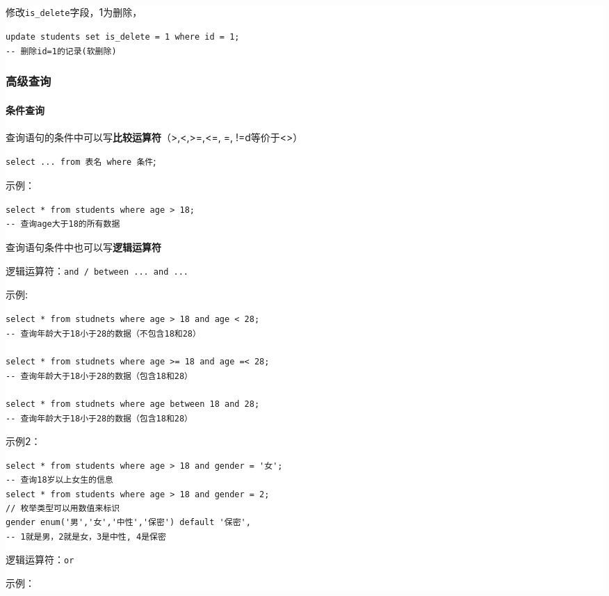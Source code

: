 修改`is_delete`字段，1为删除，

```mysql
update students set is_delete = 1 where id = 1;
-- 删除id=1的记录(软删除)
```



### 高级查询

#### 条件查询

查询语句的条件中可以写**比较运算符**（>,<,>=,<=, =, !=d等价于<>）

`select ... from 表名 where 条件`;

示例：

```mysql
select * from students where age > 18;
-- 查询age大于18的所有数据
```



查询语句条件中也可以写**逻辑运算符**

逻辑运算符：`and / between ... and ...`

示例:

```mysql
select * from studnets where age > 18 and age < 28;
-- 查询年龄大于18小于28的数据（不包含18和28）

select * from studnets where age >= 18 and age =< 28;
-- 查询年龄大于18小于28的数据（包含18和28）

select * from studnets where age between 18 and 28;
-- 查询年龄大于18小于28的数据（包含18和28）
```



示例2：

```mysql
select * from students where age > 18 and gender = '女';
-- 查询18岁以上女生的信息
select * from students where age > 18 and gender = 2;
// 枚举类型可以用数值来标识
gender enum('男','女','中性','保密') default '保密',
-- 1就是男，2就是女，3是中性, 4是保密
```





逻辑运算符：`or`

示例：
